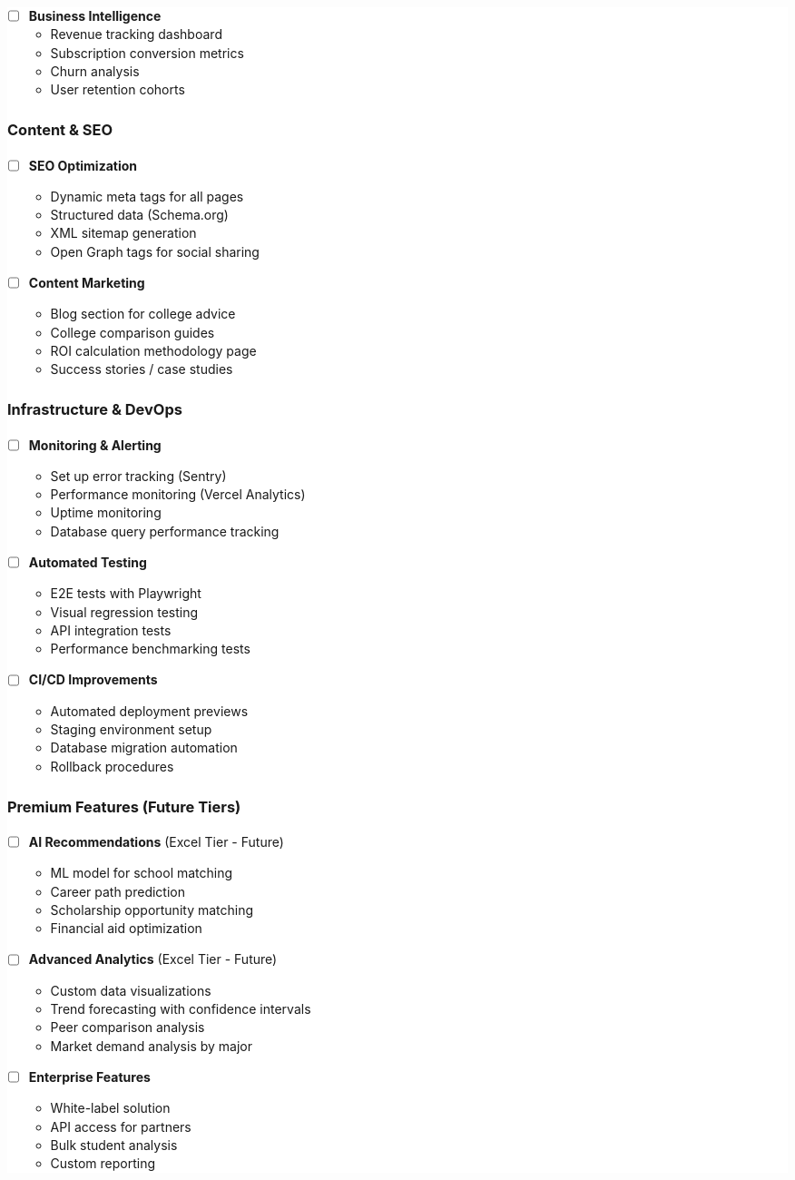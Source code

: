 - [ ] **Business Intelligence**
  - Revenue tracking dashboard
  - Subscription conversion metrics
  - Churn analysis
  - User retention cohorts

### Content & SEO
- [ ] **SEO Optimization**
  - Dynamic meta tags for all pages
  - Structured data (Schema.org)
  - XML sitemap generation
  - Open Graph tags for social sharing

- [ ] **Content Marketing**
  - Blog section for college advice
  - College comparison guides
  - ROI calculation methodology page
  - Success stories / case studies

### Infrastructure & DevOps
- [ ] **Monitoring & Alerting**
  - Set up error tracking (Sentry)
  - Performance monitoring (Vercel Analytics)
  - Uptime monitoring
  - Database query performance tracking

- [ ] **Automated Testing**
  - E2E tests with Playwright
  - Visual regression testing
  - API integration tests
  - Performance benchmarking tests

- [ ] **CI/CD Improvements**
  - Automated deployment previews
  - Staging environment setup
  - Database migration automation
  - Rollback procedures

### Premium Features (Future Tiers)
- [ ] **AI Recommendations** (Excel Tier - Future)
  - ML model for school matching
  - Career path prediction
  - Scholarship opportunity matching
  - Financial aid optimization

- [ ] **Advanced Analytics** (Excel Tier - Future)
  - Custom data visualizations
  - Trend forecasting with confidence intervals
  - Peer comparison analysis
  - Market demand analysis by major

- [ ] **Enterprise Features**
  - White-label solution
  - API access for partners
  - Bulk student analysis
  - Custom reporting
